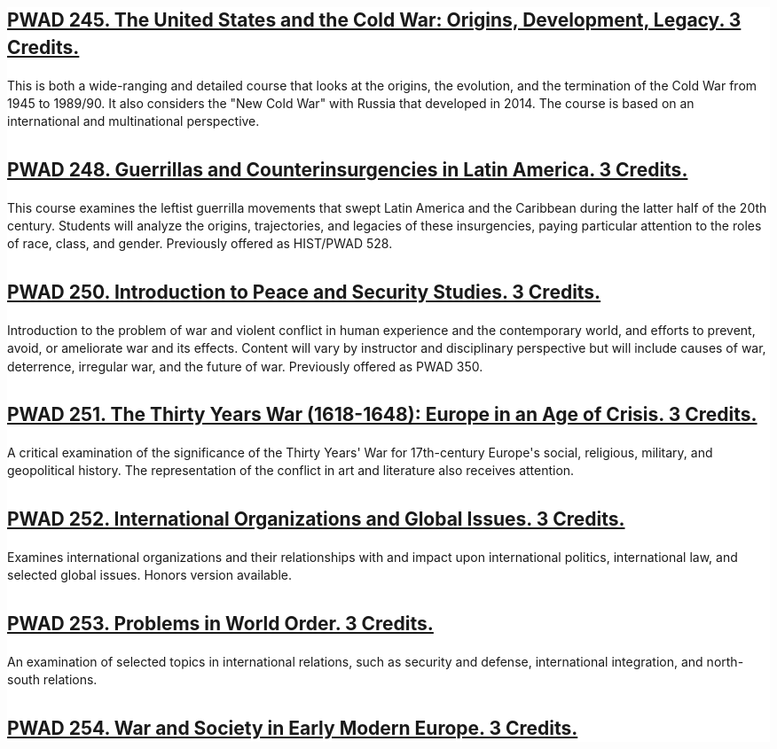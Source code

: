 ## [PWAD 245. The United States and the Cold War: Origins, Development, Legacy. 3 Credits.](./PWAD_245_The_United_States_and_the_Cold_War_Origins_Development_Legacy)

This is both a wide-ranging and detailed course that looks at the origins, the evolution, and the termination of the Cold War from 1945 to 1989/90. It also considers the "New Cold War" with Russia that developed in 2014. The course is based on an international and multinational perspective.

## [PWAD 248. Guerrillas and Counterinsurgencies in Latin America. 3 Credits.](./PWAD_248_Guerrillas_and_Counterinsurgencies_in_Latin_America)

This course examines the leftist guerrilla movements that swept Latin America and the Caribbean during the latter half of the 20th century. Students will analyze the origins, trajectories, and legacies of these insurgencies, paying particular attention to the roles of race, class, and gender. Previously offered as HIST/PWAD 528.

## [PWAD 250. Introduction to Peace and Security Studies. 3 Credits.](./PWAD_250_Introduction_to_Peace_and_Security_Studies)

Introduction to the problem of war and violent conflict in human experience and the contemporary world, and efforts to prevent, avoid, or ameliorate war and its effects. Content will vary by instructor and disciplinary perspective but will include causes of war, deterrence, irregular war, and the future of war. Previously offered as PWAD 350.

## [PWAD 251. The Thirty Years War (1618-1648): Europe in an Age of Crisis. 3 Credits.](./PWAD_251_The_Thirty_Years_War_1618-1648_Europe_in_an_Age_of_Crisis)

A critical examination of the significance of the Thirty Years' War for 17th-century Europe's social, religious, military, and geopolitical history. The representation of the conflict in art and literature also receives attention.

## [PWAD 252. International Organizations and Global Issues. 3 Credits.](./PWAD_252_International_Organizations_and_Global_Issues)

Examines international organizations and their relationships with and impact upon international politics, international law, and selected global issues. Honors version available.

## [PWAD 253. Problems in World Order. 3 Credits.](./PWAD_253_Problems_in_World_Order)

An examination of selected topics in international relations, such as security and defense, international integration, and north-south relations.

## [PWAD 254. War and Society in Early Modern Europe. 3 Credits.](./PWAD_254_War_and_Society_in_Early_Modern_Europe)
